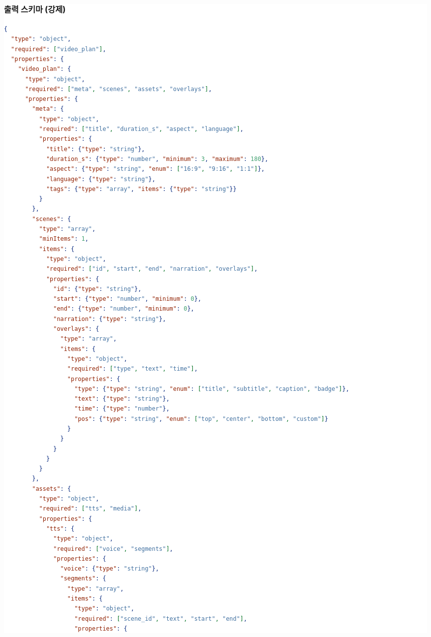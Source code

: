 ### 출력 스키마 (강제)
```json
{
  "type": "object",
  "required": ["video_plan"],
  "properties": {
    "video_plan": {
      "type": "object",
      "required": ["meta", "scenes", "assets", "overlays"],
      "properties": {
        "meta": {
          "type": "object",
          "required": ["title", "duration_s", "aspect", "language"],
          "properties": {
            "title": {"type": "string"},
            "duration_s": {"type": "number", "minimum": 3, "maximum": 180},
            "aspect": {"type": "string", "enum": ["16:9", "9:16", "1:1"]},
            "language": {"type": "string"},
            "tags": {"type": "array", "items": {"type": "string"}}
          }
        },
        "scenes": {
          "type": "array",
          "minItems": 1,
          "items": {
            "type": "object",
            "required": ["id", "start", "end", "narration", "overlays"],
            "properties": {
              "id": {"type": "string"},
              "start": {"type": "number", "minimum": 0},
              "end": {"type": "number", "minimum": 0},
              "narration": {"type": "string"},
              "overlays": {
                "type": "array",
                "items": {
                  "type": "object",
                  "required": ["type", "text", "time"],
                  "properties": {
                    "type": {"type": "string", "enum": ["title", "subtitle", "caption", "badge"]},
                    "text": {"type": "string"},
                    "time": {"type": "number"},
                    "pos": {"type": "string", "enum": ["top", "center", "bottom", "custom"]}
                  }
                }
              }
            }
          }
        },
        "assets": {
          "type": "object",
          "required": ["tts", "media"],
          "properties": {
            "tts": {
              "type": "object",
              "required": ["voice", "segments"],
              "properties": {
                "voice": {"type": "string"},
                "segments": {
                  "type": "array",
                  "items": {
                    "type": "object",
                    "required": ["scene_id", "text", "start", "end"],
                    "properties": {
```